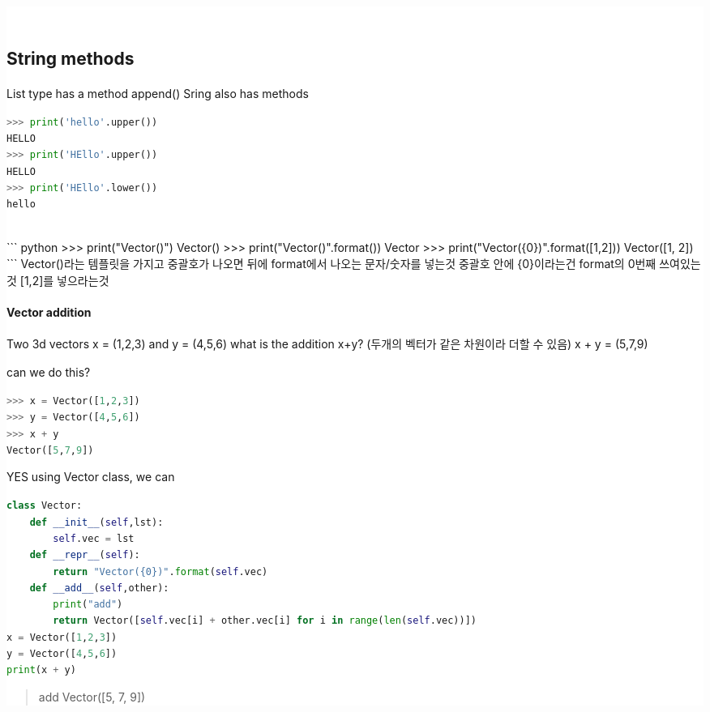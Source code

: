 <br>

## String methods

List type has a method append()
Sring also has methods
``` python
>>> print('hello'.upper())
HELLO
>>> print('HEllo'.upper())
HELLO
>>> print('HEllo'.lower())
hello
```
<br>
``` python
>>> print("Vector()")
Vector()
>>> print("Vector()".format())
Vector
>>> print("Vector({0})".format([1,2]))
Vector([1, 2])
```
Vector()라는 템플릿을 가지고 중괄호가 나오면 뒤에 format에서 나오는 문자/숫자를 넣는것
중괄호 안에 {0}이라는건 format의 0번째 쓰여있는것 [1,2]를 넣으라는것
<br>

#### Vector addition

Two 3d vectors x = (1,2,3) and y = (4,5,6)
what is the addition x+y? (두개의 벡터가 같은 차원이라 더할 수 있음)
x + y = (5,7,9)

can we do this?
``` python
>>> x = Vector([1,2,3])
>>> y = Vector([4,5,6])
>>> x + y
Vector([5,7,9])
```
YES
using Vector class, we can
``` python
class Vector:
    def __init__(self,lst):
        self.vec = lst
    def __repr__(self):
        return "Vector({0})".format(self.vec)
    def __add__(self,other):
        print("add")
        return Vector([self.vec[i] + other.vec[i] for i in range(len(self.vec))])
x = Vector([1,2,3])
y = Vector([4,5,6])
print(x + y)
```
> add
Vector([5, 7, 9])
